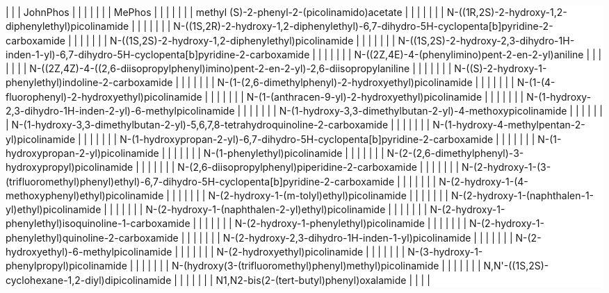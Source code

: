 |               |         | JohnPhos                                                     |                  |             |             |
|               |         | MePhos                                                       |                  |             |             |
|               |         | methyl (S)-2-phenyl-2-(picolinamido)acetate                  |                  |             |             |
|               |         | N-((1R,2S)-2-hydroxy-1,2-diphenylethyl)picolinamide          |                  |             |             |
|               |         | N-((1S,2R)-2-hydroxy-1,2-diphenylethyl)-6,7-dihydro-5H-cyclopenta\[b]pyridine-2-carboxamide |                  |             |             |
|               |         | N-((1S,2S)-2-hydroxy-1,2-diphenylethyl)picolinamide          |                  |             |             |
|               |         | N-((1S,2S)-2-hydroxy-2,3-dihydro-1H-inden-1-yl)-6,7-dihydro-5H-cyclopenta\[b]pyridine-2-carboxamide |                  |             |             |
|               |         | N-((2Z,4E)-4-(phenylimino)pent-2-en-2-yl)aniline             |                  |             |             |
|               |         | N-((2Z,4Z)-4-((2,6-diisopropylphenyl)imino)pent-2-en-2-yl)-2,6-diisopropylaniline |                  |             |             |
|               |         | N-((S)-2-hydroxy-1-phenylethyl)indoline-2-carboxamide        |                  |             |             |
|               |         | N-(1-(2,6-dimethylphenyl)-2-hydroxyethyl)picolinamide        |                  |             |             |
|               |         | N-(1-(4-fluorophenyl)-2-hydroxyethyl)picolinamide            |                  |             |             |
|               |         | N-(1-(anthracen-9-yl)-2-hydroxyethyl)picolinamide            |                  |             |             |
|               |         | N-(1-hydroxy-2,3-dihydro-1H-inden-2-yl)-6-methylpicolinamide |                  |             |             |
|               |         | N-(1-hydroxy-3,3-dimethylbutan-2-yl)-4-methoxypicolinamide   |                  |             |             |
|               |         | N-(1-hydroxy-3,3-dimethylbutan-2-yl)-5,6,7,8-tetrahydroquinoline-2-carboxamide |                  |             |             |
|               |         | N-(1-hydroxy-4-methylpentan-2-yl)picolinamide                |                  |             |             |
|               |         | N-(1-hydroxypropan-2-yl)-6,7-dihydro-5H-cyclopenta\[b]pyridine-2-carboxamide |                  |             |             |
|               |         | N-(1-hydroxypropan-2-yl)picolinamide                         |                  |             |             |
|               |         | N-(1-phenylethyl)picolinamide                                |                  |             |             |
|               |         | N-(2-(2,6-dimethylphenyl)-3-hydroxypropyl)picolinamide       |                  |             |             |
|               |         | N-(2,6-diisopropylphenyl)piperidine-2-carboxamide            |                  |             |             |
|               |         | N-(2-hydroxy-1-(3-(trifluoromethyl)phenyl)ethyl)-6,7-dihydro-5H-cyclopenta\[b]pyridine-2-carboxamide |                  |             |             |
|               |         | N-(2-hydroxy-1-(4-methoxyphenyl)ethyl)picolinamide           |                  |             |             |
|               |         | N-(2-hydroxy-1-(m-tolyl)ethyl)picolinamide                   |                  |             |             |
|               |         | N-(2-hydroxy-1-(naphthalen-1-yl)ethyl)picolinamide           |                  |             |             |
|               |         | N-(2-hydroxy-1-(naphthalen-2-yl)ethyl)picolinamide           |                  |             |             |
|               |         | N-(2-hydroxy-1-phenylethyl)isoquinoline-1-carboxamide        |                  |             |             |
|               |         | N-(2-hydroxy-1-phenylethyl)picolinamide                      |                  |             |             |
|               |         | N-(2-hydroxy-1-phenylethyl)quinoline-2-carboxamide           |                  |             |             |
|               |         | N-(2-hydroxy-2,3-dihydro-1H-inden-1-yl)picolinamide          |                  |             |             |
|               |         | N-(2-hydroxyethyl)-6-methylpicolinamide                      |                  |             |             |
|               |         | N-(2-hydroxyethyl)picolinamide                               |                  |             |             |
|               |         | N-(3-hydroxy-1-phenylpropyl)picolinamide                     |                  |             |             |
|               |         | N-(hydroxy(3-(trifluoromethyl)phenyl)methyl)picolinamide     |                  |             |             |
|               |         | N,N'-((1S,2S)-cyclohexane-1,2-diyl)dipicolinamide            |                  |             |             |
|               |         | N1,N2-bis(2-(tert-butyl)phenyl)oxalamide                     |                  |             |             |